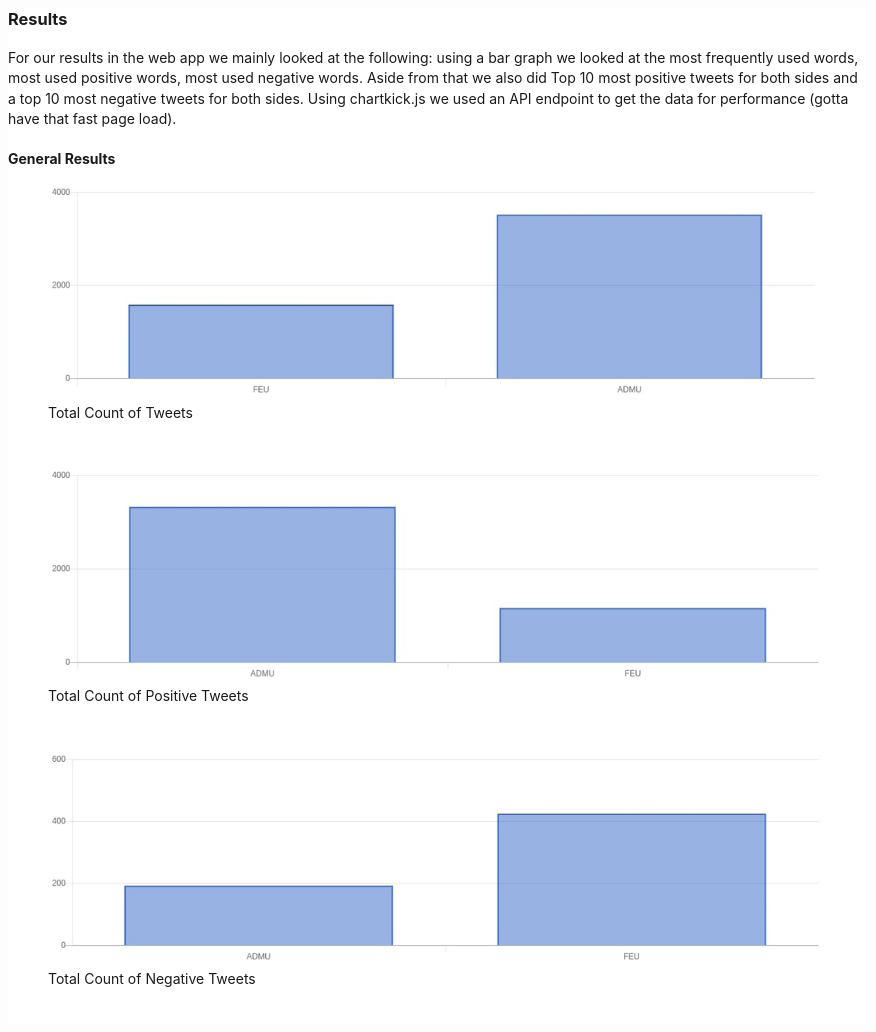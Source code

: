 ### Results

For our results in the web app we mainly looked at the following: using a bar graph we looked at the most frequently used words, most used positive words, most used negative words. Aside from that we also did Top 10 most positive tweets for both sides and a top 10 most negative tweets for both sides. Using chartkick.js we used an API endpoint to get the data for performance (gotta have that fast page load).


#### General Results

<figure>
    <img class="ui image blog-image" src="/assets/img/blog/uaap-real-time-sentiment-analysis/general/count.jpg" alt="Total Count of Tweets">
    <figcaption>Total Count of Tweets</figcaption>
</figure>
<br>
<figure>
    <img class="ui image blog-image" src="/assets/img/blog/uaap-real-time-sentiment-analysis/general/count-positive.jpg" alt="Total Count of Positive Tweets">
    <figcaption>Total Count of Positive Tweets</figcaption>
</figure>
<br>
<figure>
    <img class="ui image blog-image" src="/assets/img/blog/uaap-real-time-sentiment-analysis/general/count-negative.jpg" alt="Total Count of Negative Tweets">
    <figcaption>Total Count of Negative Tweets</figcaption>
</figure>
<br>
<figure>
